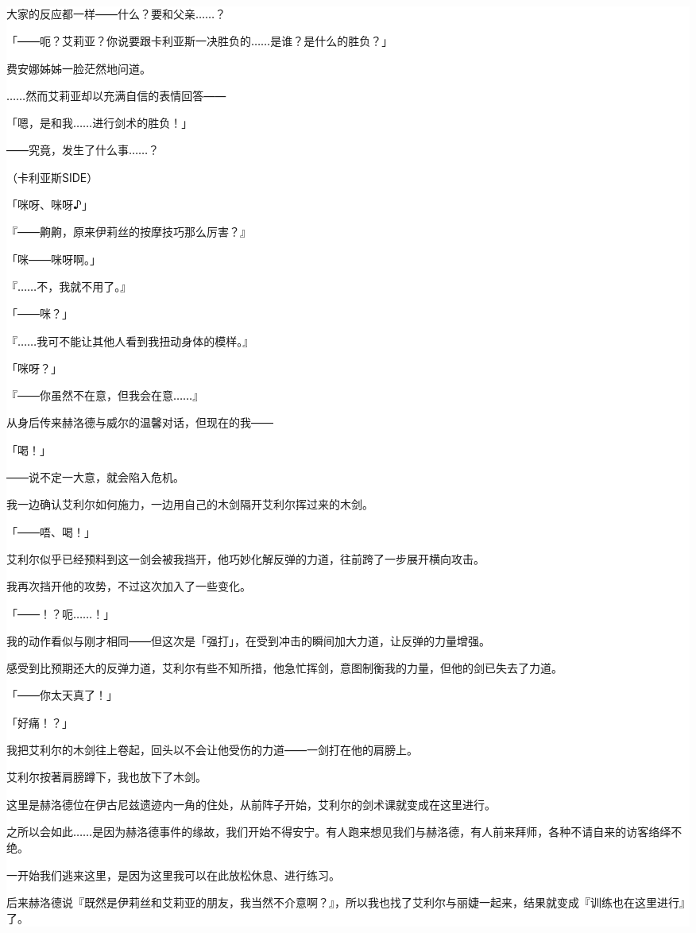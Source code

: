 大家的反应都一样——什么？要和父亲……？

「——呃？艾莉亚？你说要跟卡利亚斯一决胜负的……是谁？是什么的胜负？」

费安娜姊姊一脸茫然地问道。

……然而艾莉亚却以充满自信的表情回答——

「嗯，是和我……进行剑术的胜负！」

——究竟，发生了什么事……？

（卡利亚斯SIDE）

「咪呀、咪呀♪」

『——齁齁，原来伊莉丝的按摩技巧那么厉害？』

「咪——咪呀啊。」

『……不，我就不用了。』

「——咪？」

『……我可不能让其他人看到我扭动身体的模样。』

「咪呀？」

『——你虽然不在意，但我会在意……』

从身后传来赫洛德与威尔的温馨对话，但现在的我——

「喝！」

——说不定一大意，就会陷入危机。

我一边确认艾利尔如何施力，一边用自己的木剑隔开艾利尔挥过来的木剑。

「——唔、喝！」

艾利尔似乎已经预料到这一剑会被我挡开，他巧妙化解反弹的力道，往前跨了一步展开横向攻击。

我再次挡开他的攻势，不过这次加入了一些变化。

「——！？呃……！」

我的动作看似与刚才相同——但这次是「强打」，在受到冲击的瞬间加大力道，让反弹的力量增强。

感受到比预期还大的反弹力道，艾利尔有些不知所措，他急忙挥剑，意图制衡我的力量，但他的剑已失去了力道。

「——你太天真了！」

「好痛！？」

我把艾利尔的木剑往上卷起，回头以不会让他受伤的力道——一剑打在他的肩膀上。

艾利尔按著肩膀蹲下，我也放下了木剑。

这里是赫洛德位在伊古尼兹遗迹内一角的住处，从前阵子开始，艾利尔的剑术课就变成在这里进行。

之所以会如此……是因为赫洛德事件的缘故，我们开始不得安宁。有人跑来想见我们与赫洛德，有人前来拜师，各种不请自来的访客络绎不绝。

一开始我们逃来这里，是因为这里我可以在此放松休息、进行练习。

后来赫洛德说『既然是伊莉丝和艾莉亚的朋友，我当然不介意啊？』，所以我也找了艾利尔与丽婕一起来，结果就变成『训练也在这里进行』了。
